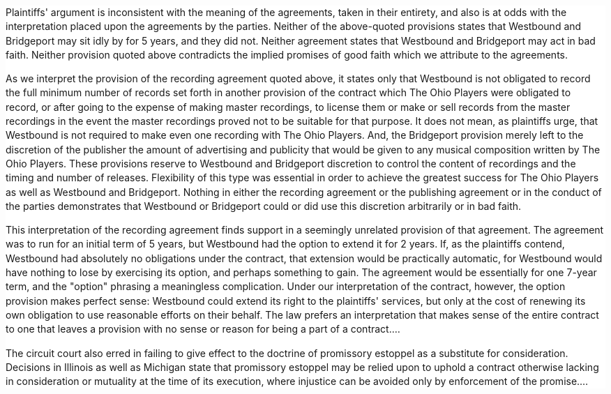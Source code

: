 Plaintiffs' argument is inconsistent with the meaning of the
agreements, taken in their entirety, and also is at odds with the
interpretation placed upon the agreements by the parties. Neither of the
above-quoted 
provisions states that Westbound and Bridgeport may sit idly by for 5
years, and they did not. Neither agreement states that Westbound and
Bridgeport may act in bad faith. Neither provision quoted above
contradicts the implied promises of good faith which we attribute to the
agreements.

As we interpret the provision of the recording agreement quoted above,
it states only that Westbound is not obligated to record the full
minimum number of records set forth in another provision of the contract
which The Ohio Players were obligated to record, or after going to the
expense of making master recordings, to license them or make or sell
records from the master recordings in the event the master recordings
proved not to be suitable for that purpose. It does not mean, as
plaintiffs urge, that Westbound is not required to make even one
recording with The Ohio Players. And, the Bridgeport provision merely
left to the discretion of the publisher the amount of advertising and
publicity that would be given to any musical composition written by The
Ohio Players. These provisions reserve to Westbound and Bridgeport
discretion to control the content of recordings and the timing and
number of releases. Flexibility of this type was essential in order to
achieve the greatest success for The Ohio Players as well as Westbound
and Bridgeport. Nothing in either the recording agreement or the
publishing agreement or in the conduct of the parties demonstrates that
Westbound or Bridgeport could or did use this discretion arbitrarily or
in bad faith.

This interpretation of the recording agreement finds support in a
seemingly unrelated provision of that agreement. The agreement was to
run for an initial term of 5 years, but Westbound had the option to
extend it for 2 years. If, as the plaintiffs contend, Westbound had
absolutely no obligations under the contract, that extension would be
practically automatic, for Westbound would have nothing to lose by
exercising its option, and perhaps something to gain. The agreement
would be essentially for one 7-year term, and the "option" phrasing a
meaningless complication. Under our interpretation of the contract,
however, the option provision makes perfect sense: Westbound could
extend its right to the plaintiffs' services, but only at the cost of
renewing its own obligation to use reasonable efforts on their behalf.
The law prefers an interpretation that makes sense of the entire
contract to one that leaves a provision with no sense or reason for
being a part of a contract.&hellip; 

The circuit court also erred in failing to give effect to the
doctrine of promissory estoppel as a substitute for consideration.
Decisions in Illinois as well as Michigan state that promissory estoppel
may be relied upon to uphold a contract otherwise lacking in
consideration or mutuality at the time of its execution, where injustice
can be avoided only by enforcement of the promise.&hellip; 
